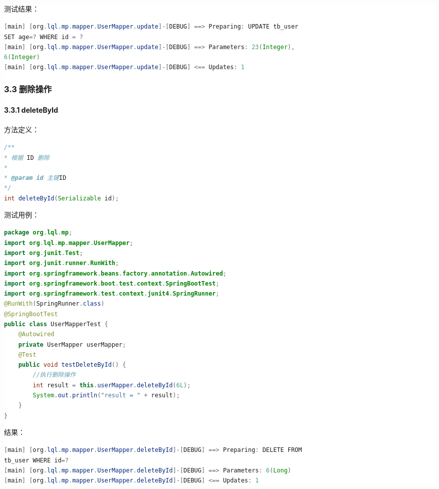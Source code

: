 测试结果：

```java
[main] [org.lql.mp.mapper.UserMapper.update]-[DEBUG] ==> Preparing: UPDATE tb_user
SET age=? WHERE id = ?
[main] [org.lql.mp.mapper.UserMapper.update]-[DEBUG] ==> Parameters: 23(Integer),
6(Integer)
[main] [org.lql.mp.mapper.UserMapper.update]-[DEBUG] <== Updates: 1
```

### 3.3  删除操作

#### 3.3.1 deleteById

方法定义：

```java
/**
* 根据 ID 删除
*
* @param id 主键ID
*/
int deleteById(Serializable id);
```

测试用例：

```java
package org.lql.mp;
import org.lql.mp.mapper.UserMapper;
import org.junit.Test;
import org.junit.runner.RunWith;
import org.springframework.beans.factory.annotation.Autowired;
import org.springframework.boot.test.context.SpringBootTest;
import org.springframework.test.context.junit4.SpringRunner;
@RunWith(SpringRunner.class)
@SpringBootTest
public class UserMapperTest {
    @Autowired
    private UserMapper userMapper;
    @Test
    public void testDeleteById() {
        //执行删除操作
        int result = this.userMapper.deleteById(6L);
        System.out.println("result = " + result);
    }
}
```

结果：

```java
[main] [org.lql.mp.mapper.UserMapper.deleteById]-[DEBUG] ==> Preparing: DELETE FROM
tb_user WHERE id=?
[main] [org.lql.mp.mapper.UserMapper.deleteById]-[DEBUG] ==> Parameters: 6(Long)
[main] [org.lql.mp.mapper.UserMapper.deleteById]-[DEBUG] <== Updates: 1
```

